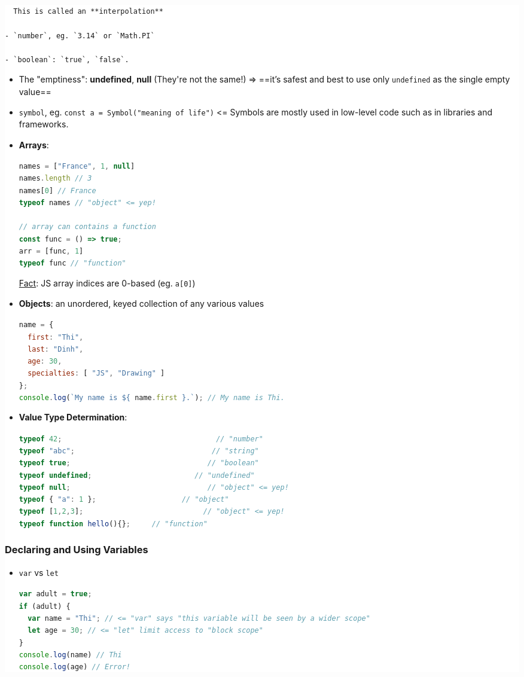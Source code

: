       This is called an **interpolation**
    
    - `number`, eg. `3.14` or `Math.PI`
    
    - `boolean`: `true`, `false`.
  
  - The "emptiness": **undefined**, **null** (They're not the same!) => ==it’s safest and best to use only `undefined` as the single empty value==
  
  - `symbol`, eg. `const a = Symbol("meaning of life")` <= Symbols are mostly used in low-level code such as in libraries and frameworks.

- **Arrays**:
  
  ```js
  names = ["France", 1, null]
  names.length // 3
  names[0] // France
  typeof names // "object" <= yep!
  
  // array can contains a function
  const func = () => true;
  arr = [func, 1]
  typeof func // "function"
  ```
  
  <u>Fact</u>: JS array indices are 0-based (eg. `a[0]`)

- **Objects**: an unordered, keyed collection of any various values
  
  ```js
  name = {
    first: "Thi",
    last: "Dinh",
    age: 30,
    specialties: [ "JS", "Drawing" ]
  };
  console.log(`My name is ${ name.first }.`); // My name is Thi.
  ```

- **Value Type Determination**:
  
  ```js
  typeof 42;                                    // "number"
  typeof "abc";                                // "string"
  typeof true;                                // "boolean"
  typeof undefined;                        // "undefined"
  typeof null;                                // "object" <= yep!
  typeof { "a": 1 };                    // "object"
  typeof [1,2,3];                            // "object" <= yep!
  typeof function hello(){};     // "function"
  ```

### **Declaring and Using Variables**

- `var` vs `let`
  
  ```js
  var adult = true;
  if (adult) {
    var name = "Thi"; // <= "var" says "this variable will be seen by a wider scope"
    let age = 30; // <= "let" limit access to "block scope"
  }
  console.log(name) // Thi
  console.log(age) // Error!
  ```
  